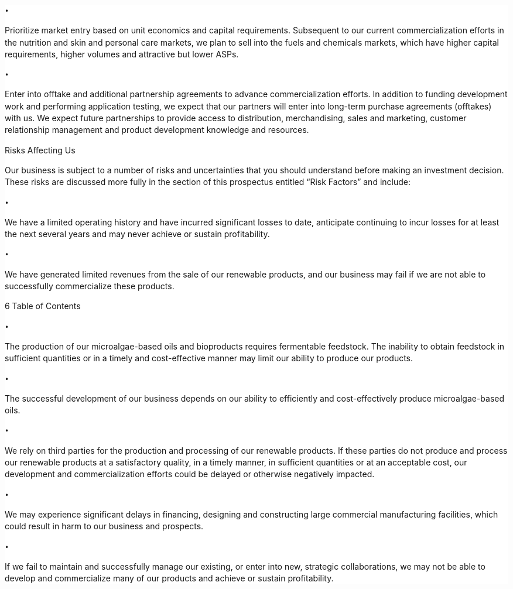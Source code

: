  
 	•	 	
Prioritize market entry based on unit economics and capital requirements. Subsequent to our current commercialization efforts in the nutrition and skin and personal care markets, we plan to sell into the fuels and chemicals markets, which have higher capital requirements, higher volumes and attractive but lower ASPs.

 
 	•	 	
Enter into offtake and additional partnership agreements to advance commercialization efforts. In addition to funding development work and performing application testing, we expect that our partners will enter into long-term purchase agreements (offtakes) with us. We expect future partnerships to provide access to distribution, merchandising, sales and marketing, customer relationship management and product development knowledge and resources.

 
Risks Affecting Us
 
Our business is subject to a number of risks and uncertainties that you should understand before making an investment decision. These risks are discussed more fully in the section of this prospectus entitled “Risk Factors” and include:
 
 	•	 	
We have a limited operating history and have incurred significant losses to date, anticipate continuing to incur losses for at least the next several years and may never achieve or sustain profitability.

 
 	•	 	
We have generated limited revenues from the sale of our renewable products, and our business may fail if we are not able to successfully commercialize these products.

 
 
6
Table of Contents

 	•	 	
The production of our microalgae-based oils and bioproducts requires fermentable feedstock. The inability to obtain feedstock in sufficient quantities or in a timely and cost-effective manner may limit our ability to produce our products.

 
 	•	 	
The successful development of our business depends on our ability to efficiently and cost-effectively produce microalgae-based oils.

 
 	•	 	
We rely on third parties for the production and processing of our renewable products. If these parties do not produce and process our renewable products at a satisfactory quality, in a timely manner, in sufficient quantities or at an acceptable cost, our development and commercialization efforts could be delayed or otherwise negatively impacted.

 
 	•	 	
We may experience significant delays in financing, designing and constructing large commercial manufacturing facilities, which could result in harm to our business and prospects.

 
 	•	 	
If we fail to maintain and successfully manage our existing, or enter into new, strategic collaborations, we may not be able to develop and commercialize many of our products and achieve or sustain profitability.
